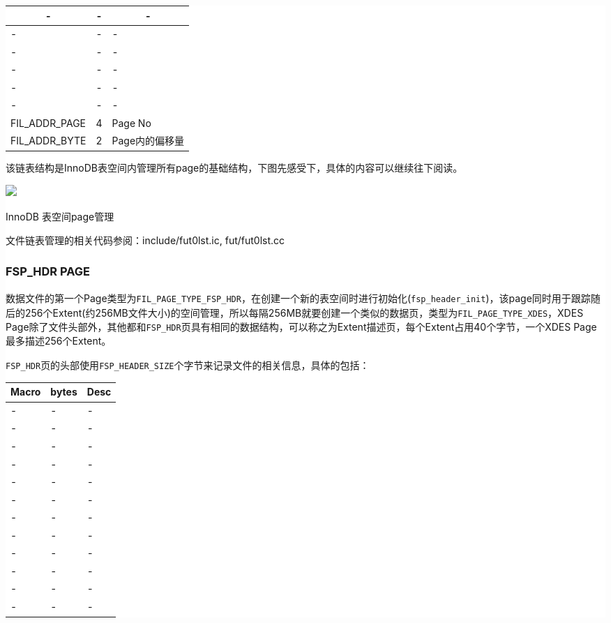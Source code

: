 | - | - | - |
| - | - | - |
| - | - | - |
| - | - | - |
| - | - | - |
| - | - | - |
| - | - | - |
| FIL_ADDR_PAGE | 4 | Page No |
| FIL_ADDR_BYTE | 2 | Page内的偏移量 |



该链表结构是InnoDB表空间内管理所有page的基础结构，下图先感受下，具体的内容可以继续往下阅读。  




    

    
        
![][1]

    

    

    
InnoDB 表空间page管理  



文件链表管理的相关代码参阅：include/fut0lst.ic, fut/fut0lst.cc  

### FSP_HDR PAGE


数据文件的第一个Page类型为`FIL_PAGE_TYPE_FSP_HDR`，在创建一个新的表空间时进行初始化(`fsp_header_init`)，该page同时用于跟踪随后的256个Extent(约256MB文件大小)的空间管理，所以每隔256MB就要创建一个类似的数据页，类型为`FIL_PAGE_TYPE_XDES`，XDES Page除了文件头部外，其他都和`FSP_HDR`页具有相同的数据结构，可以称之为Extent描述页，每个Extent占用40个字节，一个XDES Page最多描述256个Extent。  

`FSP_HDR`页的头部使用`FSP_HEADER_SIZE`个字节来记录文件的相关信息，具体的包括：

| Macro | bytes | Desc |
| - | - | - |
| - | - | - |
| - | - | - |
| - | - | - |
| - | - | - |
| - | - | - |
| - | - | - |
| - | - | - |
| - | - | - |
| - | - | - |
| - | - | - |
| - | - | - |
| - | - | - |

[7]: http://mysql.taobao.org/monthly/2015/07/01/
[8]: http://mysql.taobao.org/monthly/2015/08/01/
[9]: http://mysql.taobao.org/monthly/2015/04/01/
[10]: http://mysql.taobao.org/monthly/2015/04/01/
[11]: http://dev.mysql.com/doc/refman/5.7/en/server-system-variables.html#sysvar_keyring_file_data
[12]: https://github.com/mysql/mysql-server/commit/9340eb1146fedc538cc54e96a45f95a58b345fbf
[13]: http://dev.mysql.com/doc/refman/5.7/en/innodb-tablespace-encryption.html
[14]: http://dev.mysql.com/worklog/task/?id=6968
[15]: http://dev.mysql.com/worklog/task/?id=6609
[16]: http://dev.mysql.com/worklog/task/?id=6745
[17]: http://dev.mysql.com/doc/refman/5.7/en/innodb-parameters.html#sysvar_innodb_temp_data_file_path
[18]: http://mysql.taobao.org/monthly/2015/05/01/
[19]: http://dev.mysql.com/worklog/task/?id=8845
[20]: https://github.com/mysql/mysql-server/commit/af0acedd885eb7103e319f79d25fda7386ef1506
[0]: http://mysql.taobao.org/monthly/pic/2016-02-01/1.png
[1]: http://mysql.taobao.org/monthly/pic/2016-02-01/2.png
[2]: http://mysql.taobao.org/monthly/pic/2016-02-01/3.png
[3]: http://mysql.taobao.org/monthly/pic/2016-02-01/4.png
[4]: http://mysql.taobao.org/monthly/pic/2016-02-01/5.png
[5]: http://mysql.taobao.org/monthly/pic/2016-02-01/6.png
[6]: http://mysql.taobao.org/monthly/pic/2016-02-01/7.png